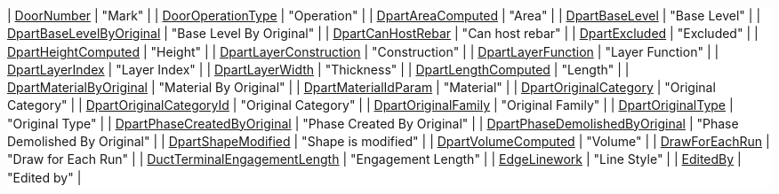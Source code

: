 | [DoorNumber](75e2d74e-a5df-548e-86a9-5497796d71ff.md "DoorNumber Property") | "Mark" |
| [DoorOperationType](b38730ae-6286-274f-e54d-6a11001632fe.md "DoorOperationType Property") | "Operation" |
| [DpartAreaComputed](08f54354-8fc4-fb84-15f1-67d1ea0386ce.md "DpartAreaComputed Property") | "Area" |
| [DpartBaseLevel](f2a8333d-db83-3eac-95f8-bfbb18e69a88.md "DpartBaseLevel Property") | "Base Level" |
| [DpartBaseLevelByOriginal](2d757189-d812-35cd-beeb-476968b96040.md "DpartBaseLevelByOriginal Property") | "Base Level By Original" |
| [DpartCanHostRebar](dfbb5824-a1f3-8292-8265-0555a67187b6.md "DpartCanHostRebar Property") | "Can host rebar" |
| [DpartExcluded](dd6d69c6-9efc-0288-ce78-b828a0a25e58.md "DpartExcluded Property") | "Excluded" |
| [DpartHeightComputed](103c72ff-63f8-e60f-cab9-c11d8437851f.md "DpartHeightComputed Property") | "Height" |
| [DpartLayerConstruction](e1f6500c-17ab-44b0-85c6-39a89716026f.md "DpartLayerConstruction Property") | "Construction" |
| [DpartLayerFunction](245f4c3b-7730-56e2-c786-e10adca560c3.md "DpartLayerFunction Property") | "Layer Function" |
| [DpartLayerIndex](cf5689e8-8dcf-7152-6f9b-a29d58e8b1e1.md "DpartLayerIndex Property") | "Layer Index" |
| [DpartLayerWidth](4ba84fa5-8127-b081-e333-703d20439216.md "DpartLayerWidth Property") | "Thickness" |
| [DpartLengthComputed](cb13a0c8-0819-7d1b-2d6f-f31ed74acf48.md "DpartLengthComputed Property") | "Length" |
| [DpartMaterialByOriginal](77935bc8-19b7-88b4-30f1-c0584ed714ff.md "DpartMaterialByOriginal Property") | "Material By Original" |
| [DpartMaterialIdParam](bb2a6823-34be-d63a-c660-ffa1a83758ad.md "DpartMaterialIdParam Property") | "Material" |
| [DpartOriginalCategory](d3d8dbdd-17ac-a151-e1f1-e79a577806b2.md "DpartOriginalCategory Property") | "Original Category" |
| [DpartOriginalCategoryId](db7ae85e-dcf7-afa9-7a39-dd81c69803bc.md "DpartOriginalCategoryId Property") | "Original Category" |
| [DpartOriginalFamily](98a25f03-575a-2972-0395-8e761e0d2241.md "DpartOriginalFamily Property") | "Original Family" |
| [DpartOriginalType](8f83503f-7db3-643e-840f-d06fb0004eda.md "DpartOriginalType Property") | "Original Type" |
| [DpartPhaseCreatedByOriginal](877d4ff6-59fa-f112-1375-db8dce74a25d.md "DpartPhaseCreatedByOriginal Property") | "Phase Created By Original" |
| [DpartPhaseDemolishedByOriginal](b05d5fad-4273-97db-1dc3-e3775391d42b.md "DpartPhaseDemolishedByOriginal Property") | "Phase Demolished By Original" |
| [DpartShapeModified](2f414a57-3e73-8453-4e27-b19eb4f599d4.md "DpartShapeModified Property") | "Shape is modified" |
| [DpartVolumeComputed](57c85734-352a-4f57-cefb-334a830450ab.md "DpartVolumeComputed Property") | "Volume" |
| [DrawForEachRun](10f898a9-ed7d-787e-7e41-bb61da93894d.md "DrawForEachRun Property") | "Draw for Each Run" |
| [DuctTerminalEngagementLength](ef25ea30-a9a5-32d4-d17e-78ed0fe2a911.md "DuctTerminalEngagementLength Property") | "Engagement Length" |
| [EdgeLinework](8d4ef877-0513-af1c-4fe3-7750c3e28726.md "EdgeLinework Property") | "Line Style" |
| [EditedBy](d067bcba-d7d4-0540-6e13-d338ee7f75d7.md "EditedBy Property") | "Edited by" |
